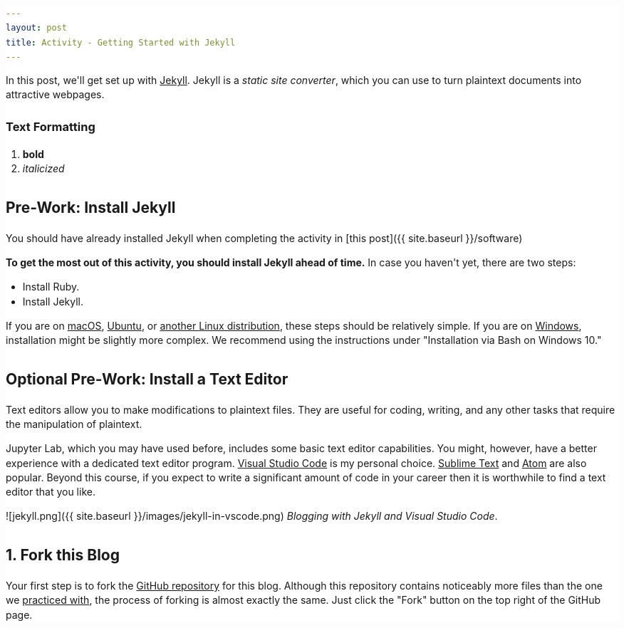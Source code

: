 ```yaml
---
layout: post
title: Activity - Getting Started with Jekyll
---
```


In this post, we'll get set up with [Jekyll](https://jekyllrb.com/). Jekyll is a *static site converter*, which you can use to turn plaintext documents into attractive webpages. 

### Text Formatting

1. **bold**
2. *italicized*

## Pre-Work: Install Jekyll

You should have already installed Jekyll when completing the activity in [this post]({{ site.baseurl }}/software)


**To get the most out of this activity, you should install Jekyll ahead of time.** In case you haven't yet, there are two steps: 

- Install Ruby. 
- Install Jekyll. 

If you are on [macOS](https://jekyllrb.com/docs/installation/macos/), [Ubuntu](https://jekyllrb.com/docs/installation/ubuntu/), or [another Linux distribution](https://jekyllrb.com/docs/installation/other-linux/), these steps should be relatively simple. If you are on [Windows](https://jekyllrb.com/docs/installation/windows/), installation might be slightly more complex. We recommend using the instructions under "Installation via Bash on Windows 10."

## Optional Pre-Work: Install a Text Editor

Text editors allow you to make modifications to plaintext files. They are useful for coding, writing, and any other tasks that require the manipulation of plaintext. 

Jupyter Lab, which you may have used before, includes some basic text editor capabilities. You might, however, have a better experience with a dedicated text editor program. [Visual Studio Code](https://code.visualstudio.com/) is my personal choice. [Sublime Text](https://www.sublimetext.com/) and [Atom](https://atom.io/) are also popular. Beyond this course, if you expect to write a significant amount of code in your career then it is worthwhile to find a text editor that you like. 

![jekyll.png]({{ site.baseurl }}/images/jekyll-in-vscode.png)
*Blogging with Jekyll and Visual Studio Code*.

## 1. Fork this Blog

Your first step is to fork the [GitHub repository](https://github.com/PIC16B/pic16b.github.io) for this blog. Although this repository contains noticeably more files than the one we [practiced with](https://github.com/PIC16B/git-practice), the process of forking is almost exactly the same. Just click the "Fork" button on the top right of the GitHub page. 
